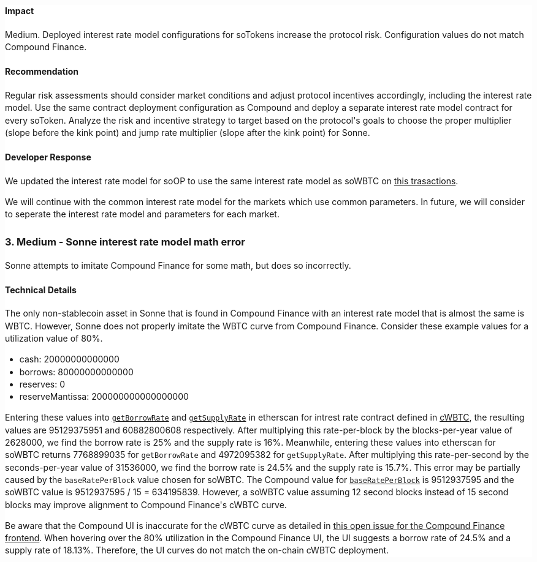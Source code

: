 #### Impact

Medium. Deployed interest rate model configurations for soTokens increase the protocol risk. Configuration values do not match Compound Finance.

#### Recommendation

Regular risk assessments should consider market conditions and adjust protocol incentives accordingly, including the interest rate model. Use the same contract deployment configuration as Compound and deploy a separate interest rate model contract for every soToken. Analyze the risk and incentive strategy to target based on the protocol's goals to choose the proper multiplier (slope before the kink point) and jump rate multiplier (slope after the kink point) for Sonne.

#### Developer Response

We updated the interest rate model for soOP to use the same interest rate model as soWBTC on [this trasactions](https://optimistic.etherscan.io/tx/0x8fb6ea4109b52211567b5f20019940bb5b08729acace62ab499ed07965a4d6e3#eventlog).

We will continue with the common interest rate model for the markets which use common parameters. In future, we will consider to seperate the interest rate model and parameters for each market.

### 3. Medium - Sonne interest rate model math error

Sonne attempts to imitate Compound Finance for some math, but does so incorrectly.

#### Technical Details

The only non-stablecoin asset in Sonne that is found in Compound Finance with an interest rate model that is almost the same is WBTC. However, Sonne does not properly imitate the WBTC curve from Compound Finance. Consider these example values for a utilization value of 80%.

- cash: 20000000000000
- borrows: 80000000000000
- reserves: 0
- reserveMantissa: 200000000000000000

Entering these values into [`getBorrowRate`](https://etherscan.io/address/0xF2e5dB36B0682f2CD6bC805c3a4236194e01f4D5#readContract#F3) and [`getSupplyRate`](https://etherscan.io/address/0xF2e5dB36B0682f2CD6bC805c3a4236194e01f4D5#readContract#F4) in etherscan for intrest rate contract defined in [cWBTC](https://etherscan.io/address/0xccF4429DB6322D5C611ee964527D42E5d685DD6a#readProxyContract#F15), the resulting values are 95129375951 and 60882800608 respectively. After multiplying this rate-per-block by the blocks-per-year value of 2628000, we find the borrow rate is 25% and the supply rate is 16%. Meanwhile, entering these values into etherscan for soWBTC returns 7768899035 for `getBorrowRate` and 4972095382 for `getSupplyRate`. After multiplying this rate-per-second by the seconds-per-year value of 31536000, we find the borrow rate is 24.5% and the supply rate is 15.7%. This error may be partially caused by the `baseRatePerBlock` value chosen for soWBTC. The Compound value for [`baseRatePerBlock`](https://etherscan.io/address/0xF2e5dB36B0682f2CD6bC805c3a4236194e01f4D5#readContract#F1) is 9512937595 and the soWBTC value is 9512937595 / 15 = 634195839. However, a soWBTC value assuming 12 second blocks instead of 15 second blocks may improve alignment to Compound Finance's cWBTC curve.

Be aware that the Compound UI is inaccurate for the cWBTC curve as detailed in [this open issue for the Compound Finance frontend](https://github.com/compound-finance/palisade/issues/69). When hovering over the 80% utilization in the Compound Finance UI, the UI suggests a borrow rate of 24.5% and a supply rate of 18.13%. Therefore, the UI curves do not match the on-chain cWBTC deployment.
